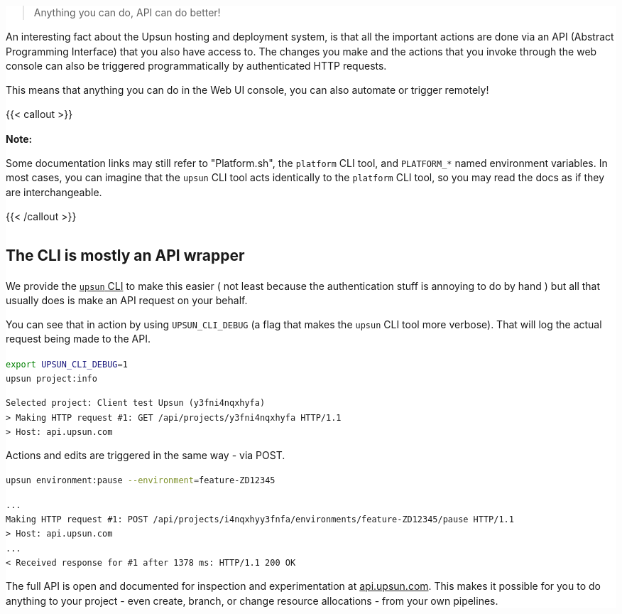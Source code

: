 > Anything you can do, API can do better!

An interesting fact about the Upsun hosting and deployment system, is that all the important actions are done via an API (Abstract Programming Interface) that you also have access to.
The changes you make and the actions that you invoke through the web console can also be triggered programmatically by authenticated HTTP requests.

This means that anything you can do in the Web UI console, you can also automate or trigger remotely!

{{< callout >}}

**Note:**

Some documentation links may still refer to "Platform.sh", the `platform` CLI tool, and `PLATFORM_*` named environment variables. 
In most cases, you can imagine that the `upsun` CLI tool acts identically to the `platform` CLI tool, so you may read the docs as if they are interchangeable.

{{< /callout >}}

## The CLI is mostly an API wrapper

We provide the [`upsun` CLI](https://docs.upsun.com/administration/cli.html) to make this easier ( not least because the authentication stuff is annoying to do by hand ) but all that usually does is make an API request on your behalf.

You can see that in action by using `UPSUN_CLI_DEBUG` (a flag that makes the `upsun` CLI tool more verbose). That will log the actual request being made to the API.

```bash
export UPSUN_CLI_DEBUG=1
upsun project:info
```

```
Selected project: Client test Upsun (y3fni4nqxhyfa)
> Making HTTP request #1: GET /api/projects/y3fni4nqxhyfa HTTP/1.1
> Host: api.upsun.com
```


Actions and edits are triggered in the same way - via POST.

```bash
upsun environment:pause --environment=feature-ZD12345
```

```
...
Making HTTP request #1: POST /api/projects/i4nqxhyy3fnfa/environments/feature-ZD12345/pause HTTP/1.1
> Host: api.upsun.com
...
< Received response for #1 after 1378 ms: HTTP/1.1 200 OK
```

The full API is open and documented for inspection and experimentation at [api.upsun.com](https://api.upsun.com/docs/).
This makes it possible for you to do anything to your project - even create, branch, or change resource allocations - from your own pipelines.
